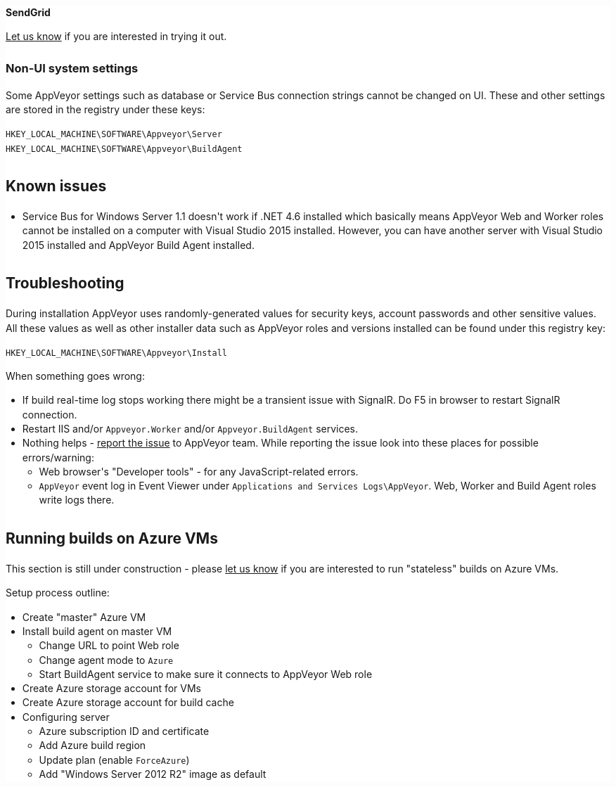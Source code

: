 **SendGrid**

[Let us know](/support/) if you are interested in trying it out.

### Non-UI system settings

Some AppVeyor settings such as database or Service Bus connection strings cannot be changed on UI. These and other settings are stored in the registry under these keys:

    HKEY_LOCAL_MACHINE\SOFTWARE\Appveyor\Server
    HKEY_LOCAL_MACHINE\SOFTWARE\Appveyor\BuildAgent



## Known issues

* Service Bus for Windows Server 1.1 doesn't work if .NET 4.6 installed which basically means AppVeyor Web and Worker roles cannot be installed on a computer with Visual Studio 2015 installed. However, you can have another server with Visual Studio 2015 installed and AppVeyor Build Agent installed.


## Troubleshooting

During installation AppVeyor uses randomly-generated values for security keys, account passwords and other sensitive values. All these values as well as other installer data such as AppVeyor roles and versions installed can be found under this registry key:

    HKEY_LOCAL_MACHINE\SOFTWARE\Appveyor\Install

When something goes wrong:

* If build real-time log stops working there might be a transient issue with SignalR. Do F5 in browser to restart SignalR connection.
* Restart IIS and/or `Appveyor.Worker` and/or `Appveyor.BuildAgent` services.
* Nothing helps - [report the issue](/support/) to AppVeyor team. While reporting the issue look into these places for possible errors/warning:
    * Web browser's "Developer tools" - for any JavaScript-related errors.
    * `AppVeyor` event log in Event Viewer under `Applications and Services Logs\AppVeyor`. Web, Worker and Build Agent roles write logs there.

## Running builds on Azure VMs

This section is still under construction - please [let us know](/support/) if you are interested
to run "stateless" builds on Azure VMs.

Setup process outline:

* Create "master" Azure VM
* Install build agent on master VM
    * Change URL to point Web role
    * Change agent mode to `Azure`
    * Start BuildAgent service to make sure it connects to AppVeyor Web role
* Create Azure storage account for VMs
* Create Azure storage account for build cache
* Configuring server
    * Azure subscription ID and certificate
    * Add Azure build region
    * Update plan (enable `ForceAzure`)
    * Add "Windows Server 2012 R2" image as default

